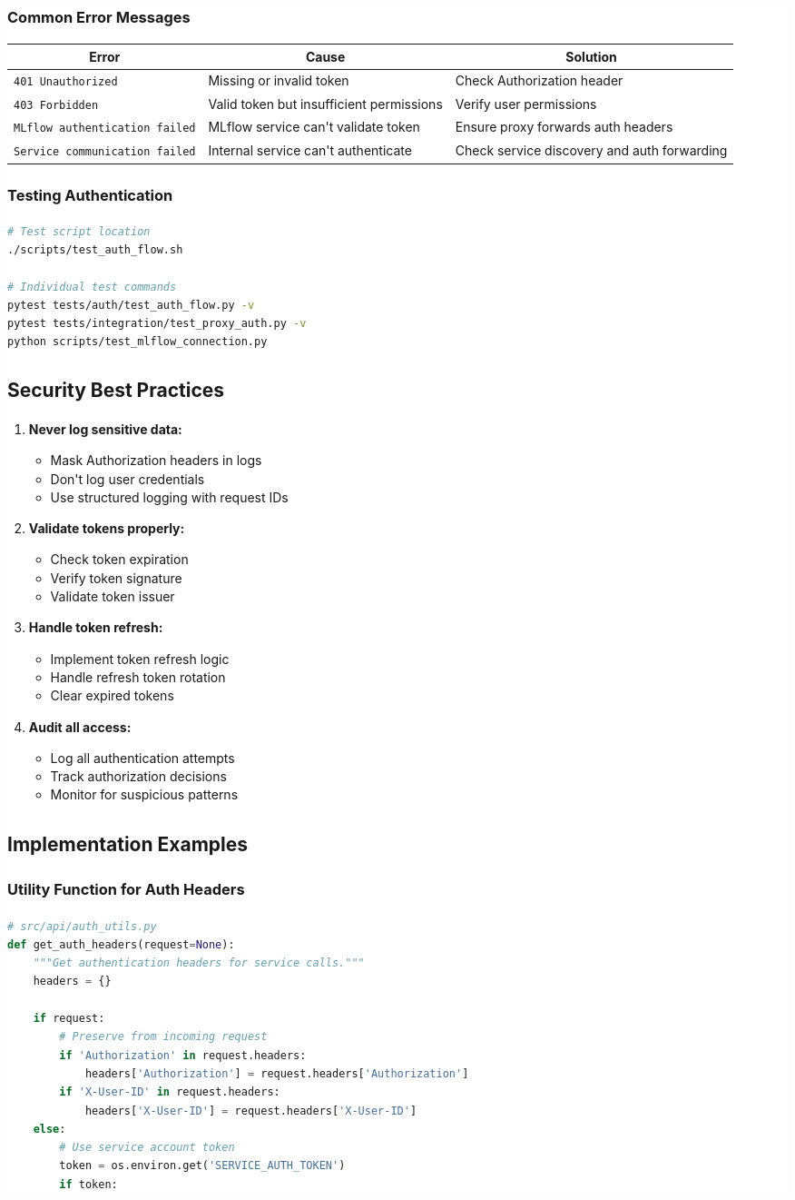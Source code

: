 ### Common Error Messages

| Error | Cause | Solution |
|-------|-------|----------|
| `401 Unauthorized` | Missing or invalid token | Check Authorization header |
| `403 Forbidden` | Valid token but insufficient permissions | Verify user permissions |
| `MLflow authentication failed` | MLflow service can't validate token | Ensure proxy forwards auth headers |
| `Service communication failed` | Internal service can't authenticate | Check service discovery and auth forwarding |

### Testing Authentication

```bash
# Test script location
./scripts/test_auth_flow.sh

# Individual test commands
pytest tests/auth/test_auth_flow.py -v
pytest tests/integration/test_proxy_auth.py -v
python scripts/test_mlflow_connection.py
```

## Security Best Practices

1. **Never log sensitive data:**
   - Mask Authorization headers in logs
   - Don't log user credentials
   - Use structured logging with request IDs

2. **Validate tokens properly:**
   - Check token expiration
   - Verify token signature
   - Validate token issuer

3. **Handle token refresh:**
   - Implement token refresh logic
   - Handle refresh token rotation
   - Clear expired tokens

4. **Audit all access:**
   - Log all authentication attempts
   - Track authorization decisions
   - Monitor for suspicious patterns

## Implementation Examples

### Utility Function for Auth Headers
```python
# src/api/auth_utils.py
def get_auth_headers(request=None):
    """Get authentication headers for service calls."""
    headers = {}
    
    if request:
        # Preserve from incoming request
        if 'Authorization' in request.headers:
            headers['Authorization'] = request.headers['Authorization']
        if 'X-User-ID' in request.headers:
            headers['X-User-ID'] = request.headers['X-User-ID']
    else:
        # Use service account token
        token = os.environ.get('SERVICE_AUTH_TOKEN')
        if token:
```